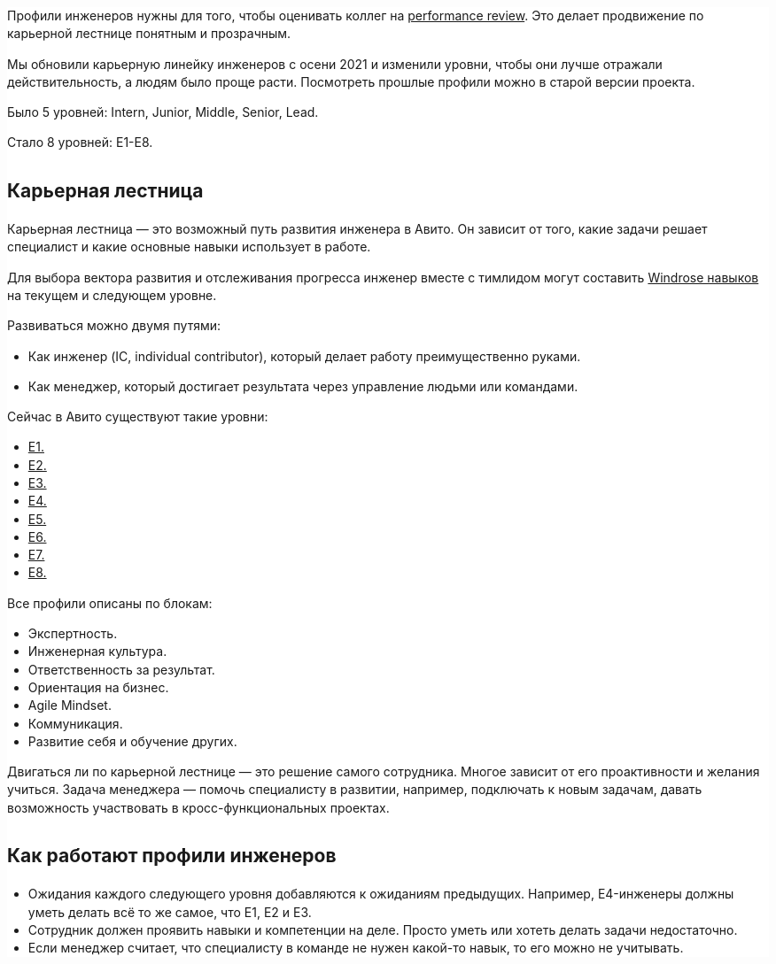 
Профили инженеров нужны для того, чтобы оценивать коллег на [performance review](https://github.com/avito-tech/playbook/blob/master/goal-setting.md#performance-review). Это делает продвижение по карьерной лестнице понятным и прозрачным. 

Мы обновили карьерную линейку инженеров с осени 2021 и изменили уровни, чтобы они лучше отражали действительность, а людям было проще расти. Посмотреть прошлые профили можно в старой версии проекта. 

Было 5 уровней: Intern, Junior, Middle, Senior, Lead.

Стало 8 уровней: E1-E8. 

## Карьерная лестница
Карьерная лестница — это возможный путь развития инженера в Авито. Он зависит от того, какие задачи решает специалист и какие основные навыки использует в работе.

Для выбора вектора развития и отслеживания прогресса инженер вместе с тимлидом могут составить [Windrose навыков](https://docs.google.com/spreadsheets/d/1FMxuSmwMcS_TW3GpsBfX8-qJ2DXSNdsHpoB-pTGm48Q/edit#gid=612651400) на текущем и следующем уровне.

Развиваться можно двумя путями:

- Как инженер (IC, individual contributor), который делает работу преимущественно руками.

- Как менеджер, который достигает результата через управление людьми или командами.

Сейчас в Авито существуют такие уровни:
- [E1.](https://github.com/avito-tech/playbook/blob/master/developer-profile.md#E1)
- [E2.](https://github.com/avito-tech/playbook/blob/master/developer-profile.md#E2) 
- [E3.](https://github.com/avito-tech/playbook/blob/master/developer-profile.md#E3)
- [E4.](https://github.com/avito-tech/playbook/blob/master/developer-profile.md#E4)
- [E5.](https://github.com/avito-tech/playbook/blob/master/developer-profile.md#E5)
- [E6.](https://github.com/avito-tech/playbook/blob/master/developer-profile.md#E6)
- [E7.](https://github.com/avito-tech/playbook/blob/master/developer-profile.md#E7)
- [E8.](https://github.com/avito-tech/playbook/blob/master/developer-profile.md#E8)

Все профили описаны по блокам:
- Экспертность.
- Инженерная культура.
- Ответственность за результат.
- Ориентация на бизнес.
- Agile Mindset.
- Коммуникация.
- Развитие себя и обучение других.

Двигаться ли по карьерной лестнице — это решение самого сотрудника. Многое зависит от его проактивности и желания учиться. Задача менеджера — помочь специалисту в развитии, например, подключать к новым задачам, давать возможность участвовать в кросс-функциональных проектах.


## Как работают профили инженеров
- Ожидания каждого следующего уровня добавляются к ожиданиям предыдущих. Например, E4-инженеры должны уметь делать всё то же самое, что E1, E2 и E3.
- Сотрудник должен проявить навыки и компетенции на деле. Просто уметь или хотеть делать задачи недостаточно.
- Если менеджер считает, что специалисту в команде не нужен какой-то навык, то его можно не учитывать.
